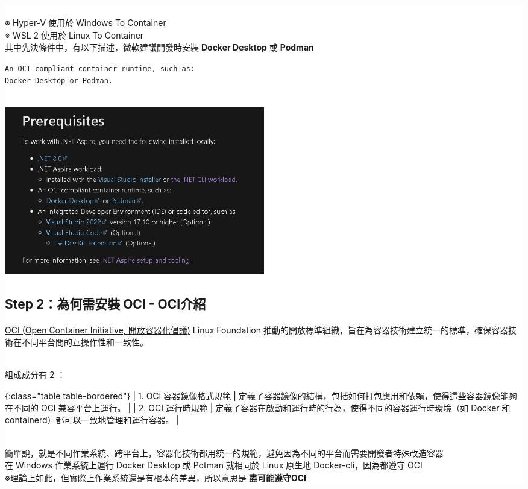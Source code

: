 <br/>※ Hyper-V 使用於 Windows To Container 
<br/>※ WSL 2 使用於 Linux To Container 
<br/>其中先決條件中，有以下描述，微軟建議開發時安裝 **Docker Desktop** 或 **Podman**

``` markdown
An OCI compliant container runtime, such as:
Docker Desktop or Podman.
```

<br/><img src="/assets/image/LearnNote/2024_11_09/001.png" width="50%" height="50%" />
<br/>

<h2>Step 2：為何需安裝 OCI - OCI介紹</h2>
<a href="https://opencontainers.org/">OCI (Open Container Initiative, 開放容器化倡議)</a> Linux Foundation 推動的開放標準組織，旨在為容器技術建立統一的標準，確保容器技術在不同平台間的互操作性和一致性。

<br/>組成成分有 2 ：

{:class="table table-bordered"}
| 1. OCI 容器鏡像格式規範 | 定義了容器鏡像的結構，包括如何打包應用和依賴，使得這些容器鏡像能夠在不同的 OCI 兼容平台上運行。 |
| 2. OCI 運行時規範 | 定義了容器在啟動和運行時的行為，使得不同的容器運行時環境（如 Docker 和 containerd）都可以一致地管理和運行容器。 |

<br/>簡單說，就是不同作業系統、跨平台上，容器化技術都用統一的規範，避免因為不同的平台而需要開發者特殊改造容器
<br/>在 Windows 作業系統上運行 Docker Desktop 或 Potman 就相同於 Linux 原生地 Docker-cli，因為都遵守 OCI
<br/>※理論上如此，但實際上作業系統還是有根本的差異，所以意思是 **盡可能遵守OCI**